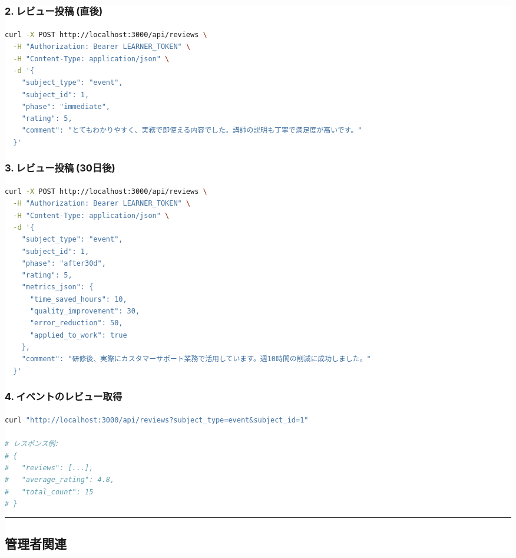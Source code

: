 ### 2. レビュー投稿 (直後)

```bash
curl -X POST http://localhost:3000/api/reviews \
  -H "Authorization: Bearer LEARNER_TOKEN" \
  -H "Content-Type: application/json" \
  -d '{
    "subject_type": "event",
    "subject_id": 1,
    "phase": "immediate",
    "rating": 5,
    "comment": "とてもわかりやすく、実務で即使える内容でした。講師の説明も丁寧で満足度が高いです。"
  }'
```

### 3. レビュー投稿 (30日後)

```bash
curl -X POST http://localhost:3000/api/reviews \
  -H "Authorization: Bearer LEARNER_TOKEN" \
  -H "Content-Type: application/json" \
  -d '{
    "subject_type": "event",
    "subject_id": 1,
    "phase": "after30d",
    "rating": 5,
    "metrics_json": {
      "time_saved_hours": 10,
      "quality_improvement": 30,
      "error_reduction": 50,
      "applied_to_work": true
    },
    "comment": "研修後、実際にカスタマーサポート業務で活用しています。週10時間の削減に成功しました。"
  }'
```

### 4. イベントのレビュー取得

```bash
curl "http://localhost:3000/api/reviews?subject_type=event&subject_id=1"

# レスポンス例:
# {
#   "reviews": [...],
#   "average_rating": 4.8,
#   "total_count": 15
# }
```

---

## 管理者関連
